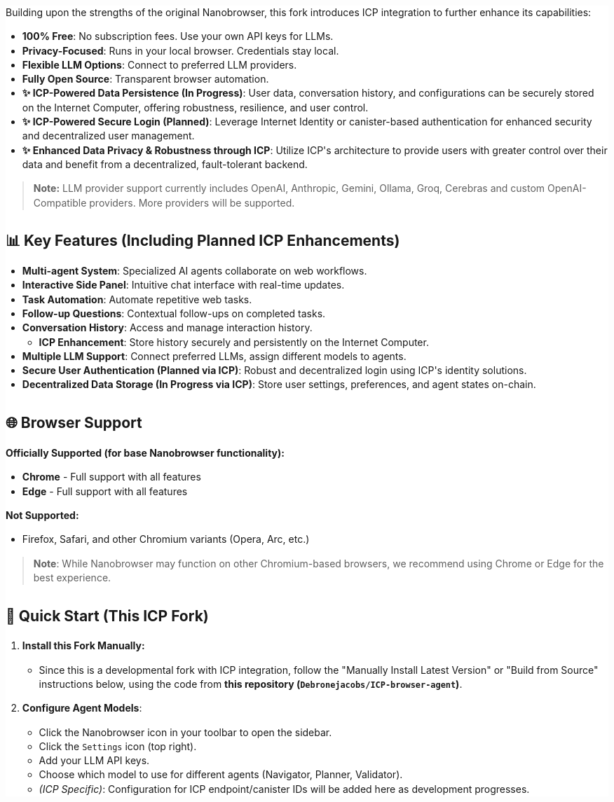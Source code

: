 Building upon the strengths of the original Nanobrowser, this fork introduces ICP integration to further enhance its capabilities:

-   **100% Free**: No subscription fees. Use your own API keys for LLMs.
-   **Privacy-Focused**: Runs in your local browser. Credentials stay local.
-   **Flexible LLM Options**: Connect to preferred LLM providers.
-   **Fully Open Source**: Transparent browser automation.
-   **✨ ICP-Powered Data Persistence (In Progress)**: User data, conversation history, and configurations can be securely stored on the Internet Computer, offering robustness, resilience, and user control.
-   **✨ ICP-Powered Secure Login (Planned)**: Leverage Internet Identity or canister-based authentication for enhanced security and decentralized user management.
-   **✨ Enhanced Data Privacy & Robustness through ICP**: Utilize ICP's architecture to provide users with greater control over their data and benefit from a decentralized, fault-tolerant backend.

> **Note:** LLM provider support currently includes OpenAI, Anthropic, Gemini, Ollama, Groq, Cerebras and custom OpenAI-Compatible providers. More providers will be supported.

## 📊 Key Features (Including Planned ICP Enhancements)

-   **Multi-agent System**: Specialized AI agents collaborate on web workflows.
-   **Interactive Side Panel**: Intuitive chat interface with real-time updates.
-   **Task Automation**: Automate repetitive web tasks.
-   **Follow-up Questions**: Contextual follow-ups on completed tasks.
-   **Conversation History**: Access and manage interaction history.
    -   **ICP Enhancement**: Store history securely and persistently on the Internet Computer.
-   **Multiple LLM Support**: Connect preferred LLMs, assign different models to agents.
-   **Secure User Authentication (Planned via ICP)**: Robust and decentralized login using ICP's identity solutions.
-   **Decentralized Data Storage (In Progress via ICP)**: Store user settings, preferences, and agent states on-chain.

## 🌐 Browser Support

**Officially Supported (for base Nanobrowser functionality):**
-   **Chrome** - Full support with all features
-   **Edge** - Full support with all features

**Not Supported:**
-   Firefox, Safari, and other Chromium variants (Opera, Arc, etc.)

> **Note**: While Nanobrowser may function on other Chromium-based browsers, we recommend using Chrome or Edge for the best experience.

## 🚀 Quick Start (This ICP Fork)

1.  **Install this Fork Manually:**
    *   Since this is a developmental fork with ICP integration, follow the "Manually Install Latest Version" or "Build from Source" instructions below, using the code from **this repository (`Debronejacobs/ICP-browser-agent`)**.

2.  **Configure Agent Models**:
    *   Click the Nanobrowser icon in your toolbar to open the sidebar.
    *   Click the `Settings` icon (top right).
    *   Add your LLM API keys.
    *   Choose which model to use for different agents (Navigator, Planner, Validator).
    *   *(ICP Specific)*: Configuration for ICP endpoint/canister IDs will be added here as development progresses.
